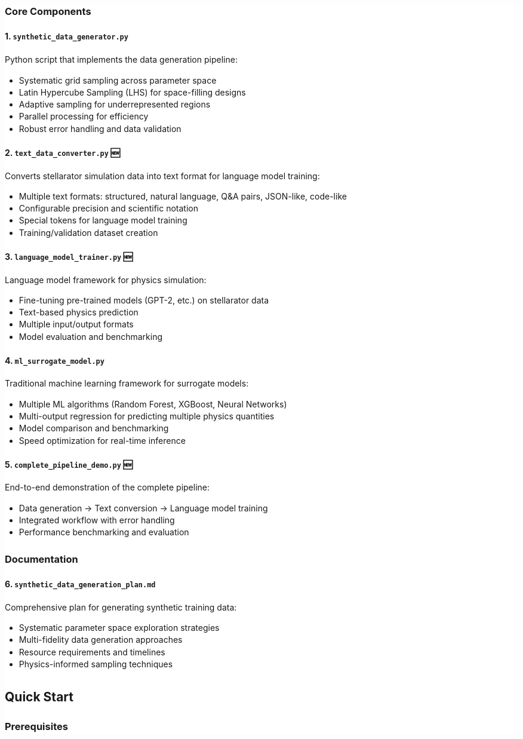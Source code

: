 ### Core Components

#### 1. `synthetic_data_generator.py`
Python script that implements the data generation pipeline:
- Systematic grid sampling across parameter space
- Latin Hypercube Sampling (LHS) for space-filling designs
- Adaptive sampling for underrepresented regions
- Parallel processing for efficiency
- Robust error handling and data validation

#### 2. `text_data_converter.py` 🆕
Converts stellarator simulation data into text format for language model training:
- Multiple text formats: structured, natural language, Q&A pairs, JSON-like, code-like
- Configurable precision and scientific notation
- Special tokens for language model training
- Training/validation dataset creation

#### 3. `language_model_trainer.py` 🆕
Language model framework for physics simulation:
- Fine-tuning pre-trained models (GPT-2, etc.) on stellarator data
- Text-based physics prediction
- Multiple input/output formats
- Model evaluation and benchmarking

#### 4. `ml_surrogate_model.py`
Traditional machine learning framework for surrogate models:
- Multiple ML algorithms (Random Forest, XGBoost, Neural Networks)
- Multi-output regression for predicting multiple physics quantities
- Model comparison and benchmarking
- Speed optimization for real-time inference

#### 5. `complete_pipeline_demo.py` 🆕
End-to-end demonstration of the complete pipeline:
- Data generation → Text conversion → Language model training
- Integrated workflow with error handling
- Performance benchmarking and evaluation

### Documentation

#### 6. `synthetic_data_generation_plan.md`
Comprehensive plan for generating synthetic training data:
- Systematic parameter space exploration strategies
- Multi-fidelity data generation approaches
- Resource requirements and timelines
- Physics-informed sampling techniques

## Quick Start

### Prerequisites
